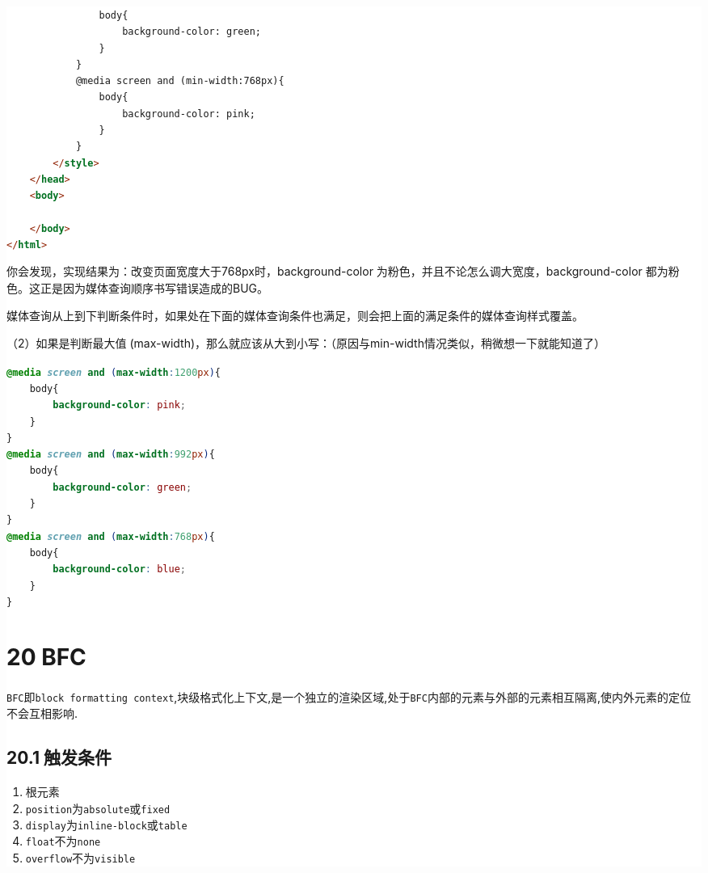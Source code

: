 ```html
				body{
					background-color: green;
				}
			}
			@media screen and (min-width:768px){
				body{
					background-color: pink;
				}
			}
		</style>
	</head>
	<body>
		
	</body>
</html>
```

你会发现，实现结果为：改变页面宽度大于768px时，background-color 为粉色，并且不论怎么调大宽度，background-color 都为粉色。这正是因为媒体查询顺序书写错误造成的BUG。

媒体查询从上到下判断条件时，如果处在下面的媒体查询条件也满足，则会把上面的满足条件的媒体查询样式覆盖。

（2）如果是判断最大值 (max-width)，那么就应该从大到小写：（原因与min-width情况类似，稍微想一下就能知道了）

```css
@media screen and (max-width:1200px){
	body{
		background-color: pink;
	}
}
@media screen and (max-width:992px){
	body{
		background-color: green;
	}
}
@media screen and (max-width:768px){
	body{
		background-color: blue;
	}
}
```





# 20 BFC

`BFC`即`block formatting context`,块级格式化上下文,是一个独立的渲染区域,处于`BFC`内部的元素与外部的元素相互隔离,使内外元素的定位不会互相影响.

## 20.1 触发条件

1. 根元素<html>
2. `position`为`absolute`或`fixed`
3. `display`为`inline-block`或`table`
4. `float`不为`none`
5. `overflow`不为`visible`
